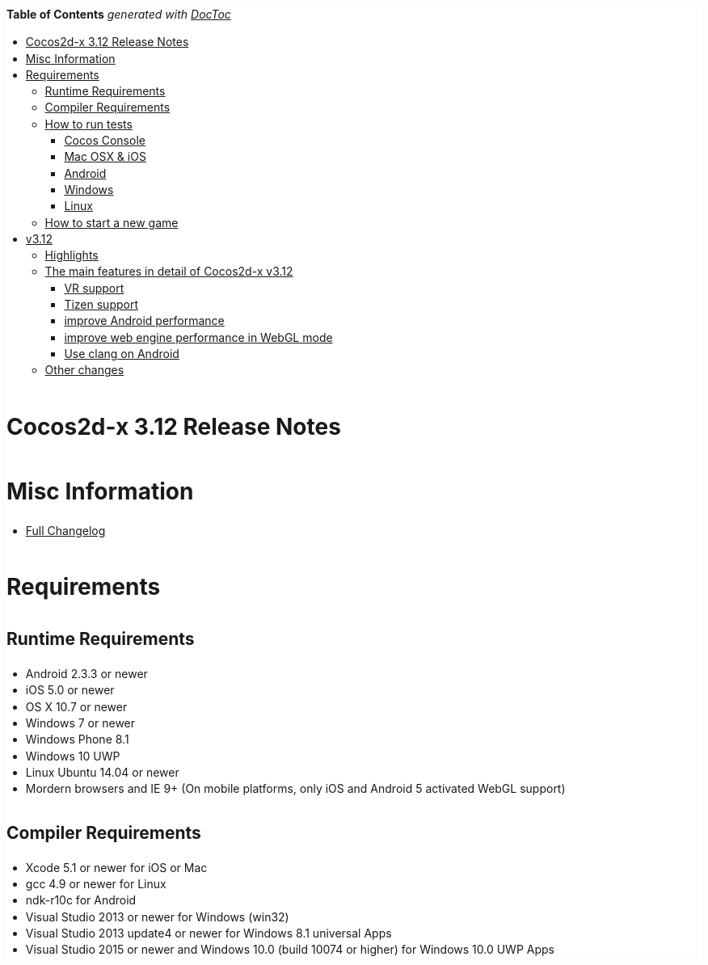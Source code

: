

**Table of Contents**  *generated with [DocToc](https://github.com/thlorenz/doctoc)*

- [Cocos2d-x 3.12 Release Notes](#cocos2d-x-312-release-notes)
- [Misc Information](#misc-information)
- [Requirements](#requirements)
  - [Runtime Requirements](#runtime-requirements)
  - [Compiler Requirements](#compiler-requirements)
  - [How to run tests](#how-to-run-tests)
    - [Cocos Console](#cocos-console)
    - [Mac OSX & iOS](#mac-osx-&-ios)
    - [Android](#android)
    - [Windows](#windows)
    - [Linux](#linux)
  - [How to start a new game](#how-to-start-a-new-game)
- [v3.12](#v312)
  - [Highlights](#highlights)
  - [The main features in detail of Cocos2d-x v3.12](#the-main-features-in-detail-of-cocos2d-x-v312)
    - [VR support](#vr-support)
    - [Tizen support](#tizen-support)
    - [improve Android performance](#improve-android-performance)
    - [improve web engine performance in WebGL mode](#improve-web-engine-performance-in-webgl-mode)
    - [Use clang on Android](#use-clang-on-android)
  - [Other changes](#other-changes)



# Cocos2d-x 3.12 Release Notes #

# Misc Information

* [Full Changelog](https://github.com/cocos2d/cocos2d-x/blob/v3/CHANGELOG)

# Requirements

## Runtime Requirements

* Android 2.3.3 or newer
* iOS 5.0 or newer
* OS X 10.7 or newer
* Windows 7 or newer
* Windows Phone 8.1
* Windows 10 UWP
* Linux Ubuntu 14.04 or newer
* Mordern browsers and IE 9+ (On mobile platforms, only iOS and Android 5 activated WebGL support)

## Compiler Requirements

* Xcode 5.1 or newer for iOS or Mac
* gcc 4.9 or newer for Linux
* ndk-r10c for Android
* Visual Studio 2013 or newer for Windows (win32)
* Visual Studio 2013 update4 or newer for Windows 8.1 universal Apps
* Visual Studio 2015 or newer and Windows 10.0 (build 10074 or higher) for Windows 10.0 UWP Apps
